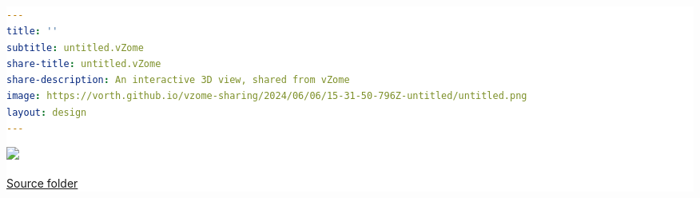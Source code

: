 ```yaml
---
title: ''
subtitle: untitled.vZome
share-title: untitled.vZome
share-description: An interactive 3D view, shared from vZome
image: https://vorth.github.io/vzome-sharing/2024/06/06/15-31-50-796Z-untitled/untitled.png
layout: design
---
```


  <div style='display:flex;'><div style='margin: auto;'><vzome-viewer-previous label='prev step'></vzome-viewer-previous><vzome-viewer-next label='next step'></vzome-viewer-next></div></div>
  <vzome-viewer style="width: 100%; height: 60vh" indexed='true'
       src="https://vorth.github.io/vzome-sharing/2024/06/06/15-31-50-796Z-untitled/untitled.vZome" >
    <img  style="width: 100%"
       src="https://vorth.github.io/vzome-sharing/2024/06/06/15-31-50-796Z-untitled/untitled.png" >
  </vzome-viewer>

[Source folder](<https://github.com/vorth/vzome-sharing/tree/main/2024/06/06/15-31-50-796Z-untitled/>)
